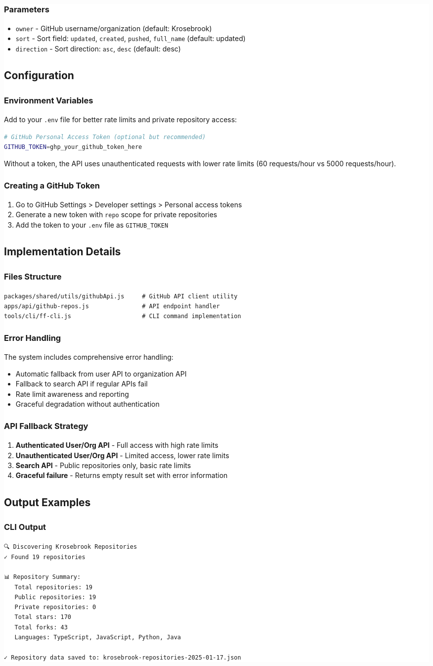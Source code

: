 ### Parameters
- `owner` - GitHub username/organization (default: Krosebrook)
- `sort` - Sort field: `updated`, `created`, `pushed`, `full_name` (default: updated)
- `direction` - Sort direction: `asc`, `desc` (default: desc)

## Configuration

### Environment Variables
Add to your `.env` file for better rate limits and private repository access:

```bash
# GitHub Personal Access Token (optional but recommended)
GITHUB_TOKEN=ghp_your_github_token_here
```

Without a token, the API uses unauthenticated requests with lower rate limits (60 requests/hour vs 5000 requests/hour).

### Creating a GitHub Token
1. Go to GitHub Settings > Developer settings > Personal access tokens
2. Generate a new token with `repo` scope for private repositories
3. Add the token to your `.env` file as `GITHUB_TOKEN`

## Implementation Details

### Files Structure
```
packages/shared/utils/githubApi.js     # GitHub API client utility
apps/api/github-repos.js               # API endpoint handler
tools/cli/ff-cli.js                    # CLI command implementation
```

### Error Handling
The system includes comprehensive error handling:
- Automatic fallback from user API to organization API
- Fallback to search API if regular APIs fail
- Rate limit awareness and reporting
- Graceful degradation without authentication

### API Fallback Strategy
1. **Authenticated User/Org API** - Full access with high rate limits
2. **Unauthenticated User/Org API** - Limited access, lower rate limits
3. **Search API** - Public repositories only, basic rate limits
4. **Graceful failure** - Returns empty result set with error information

## Output Examples

### CLI Output
```
🔍 Discovering Krosebrook Repositories
✓ Found 19 repositories

📊 Repository Summary:
   Total repositories: 19
   Public repositories: 19
   Private repositories: 0
   Total stars: 170
   Total forks: 43
   Languages: TypeScript, JavaScript, Python, Java

✓ Repository data saved to: krosebrook-repositories-2025-01-17.json
```